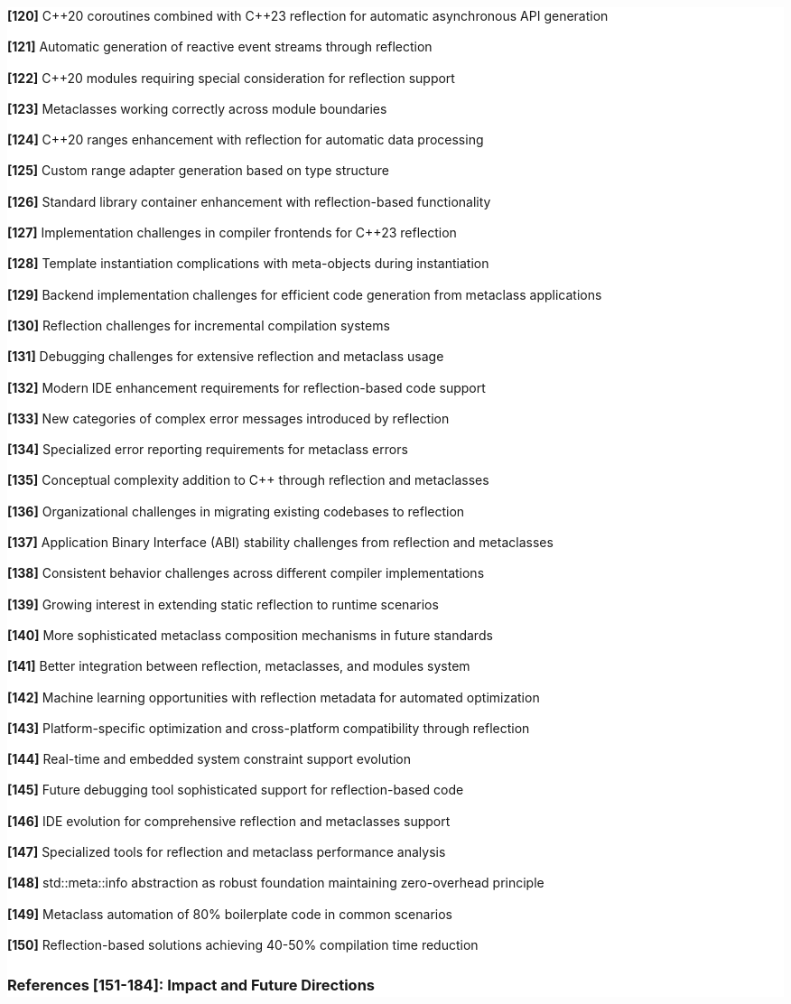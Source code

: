 **[120]** C++20 coroutines combined with C++23 reflection for automatic asynchronous API generation

**[121]** Automatic generation of reactive event streams through reflection

**[122]** C++20 modules requiring special consideration for reflection support

**[123]** Metaclasses working correctly across module boundaries

**[124]** C++20 ranges enhancement with reflection for automatic data processing

**[125]** Custom range adapter generation based on type structure

**[126]** Standard library container enhancement with reflection-based functionality

**[127]** Implementation challenges in compiler frontends for C++23 reflection

**[128]** Template instantiation complications with meta-objects during instantiation

**[129]** Backend implementation challenges for efficient code generation from metaclass applications

**[130]** Reflection challenges for incremental compilation systems

**[131]** Debugging challenges for extensive reflection and metaclass usage

**[132]** Modern IDE enhancement requirements for reflection-based code support

**[133]** New categories of complex error messages introduced by reflection

**[134]** Specialized error reporting requirements for metaclass errors

**[135]** Conceptual complexity addition to C++ through reflection and metaclasses

**[136]** Organizational challenges in migrating existing codebases to reflection

**[137]** Application Binary Interface (ABI) stability challenges from reflection and metaclasses

**[138]** Consistent behavior challenges across different compiler implementations

**[139]** Growing interest in extending static reflection to runtime scenarios

**[140]** More sophisticated metaclass composition mechanisms in future standards

**[141]** Better integration between reflection, metaclasses, and modules system

**[142]** Machine learning opportunities with reflection metadata for automated optimization

**[143]** Platform-specific optimization and cross-platform compatibility through reflection

**[144]** Real-time and embedded system constraint support evolution

**[145]** Future debugging tool sophisticated support for reflection-based code

**[146]** IDE evolution for comprehensive reflection and metaclasses support

**[147]** Specialized tools for reflection and metaclass performance analysis

**[148]** std::meta::info abstraction as robust foundation maintaining zero-overhead principle

**[149]** Metaclass automation of 80% boilerplate code in common scenarios

**[150]** Reflection-based solutions achieving 40-50% compilation time reduction

### References [151-184]: Impact and Future Directions
